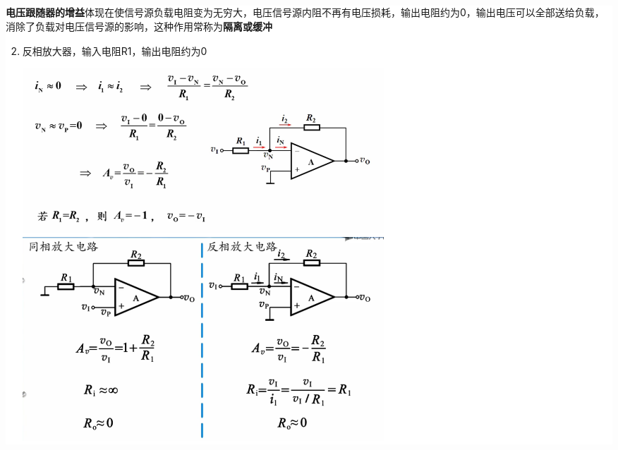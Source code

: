    **电压跟随器的增益**体现在使信号源负载电阻变为无穷大，电压信号源内阻不再有电压损耗，输出电阻约为0，输出电压可以全部送给负载，消除了负载对电压信号源的影响，这种作用常称为**隔离或缓冲**

2. 反相放大器，输入电阻R1，输出电阻约为0

   <img src="./笔记图片/image-20220519150912220.png" alt="image-20220519150912220" style="zoom:50%;" />

   <img src="笔记图片/image-20220519151108141.png" alt="image-20220519151108141" style="zoom:50%;" />
